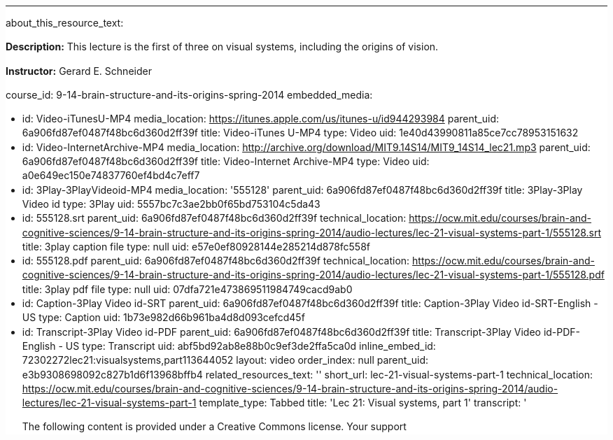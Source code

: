 ---
about_this_resource_text: <p><strong>Description:</strong> This lecture is the first
  of three on visual systems, including the origins of vision.</p> <p><strong>Instructor:</strong>
  Gerard E. Schneider</p>
course_id: 9-14-brain-structure-and-its-origins-spring-2014
embedded_media:
- id: Video-iTunesU-MP4
  media_location: https://itunes.apple.com/us/itunes-u/id944293984
  parent_uid: 6a906fd87ef0487f48bc6d360d2ff39f
  title: Video-iTunes U-MP4
  type: Video
  uid: 1e40d43990811a85ce7cc78953151632
- id: Video-InternetArchive-MP4
  media_location: http://archive.org/download/MIT9.14S14/MIT9_14S14_lec21.mp3
  parent_uid: 6a906fd87ef0487f48bc6d360d2ff39f
  title: Video-Internet Archive-MP4
  type: Video
  uid: a0e649ec150e74837760ef4bd4c7eff7
- id: 3Play-3PlayVideoid-MP4
  media_location: '555128'
  parent_uid: 6a906fd87ef0487f48bc6d360d2ff39f
  title: 3Play-3Play Video id
  type: 3Play
  uid: 5557bc7c3ae2bb0f65bd753104c5da43
- id: 555128.srt
  parent_uid: 6a906fd87ef0487f48bc6d360d2ff39f
  technical_location: https://ocw.mit.edu/courses/brain-and-cognitive-sciences/9-14-brain-structure-and-its-origins-spring-2014/audio-lectures/lec-21-visual-systems-part-1/555128.srt
  title: 3play caption file
  type: null
  uid: e57e0ef80928144e285214d878fc558f
- id: 555128.pdf
  parent_uid: 6a906fd87ef0487f48bc6d360d2ff39f
  technical_location: https://ocw.mit.edu/courses/brain-and-cognitive-sciences/9-14-brain-structure-and-its-origins-spring-2014/audio-lectures/lec-21-visual-systems-part-1/555128.pdf
  title: 3play pdf file
  type: null
  uid: 07dfa721e473869511984749cacd9ab0
- id: Caption-3Play Video id-SRT
  parent_uid: 6a906fd87ef0487f48bc6d360d2ff39f
  title: Caption-3Play Video id-SRT-English - US
  type: Caption
  uid: 1b73e982d66b961ba4d8d093cefcd45f
- id: Transcript-3Play Video id-PDF
  parent_uid: 6a906fd87ef0487f48bc6d360d2ff39f
  title: Transcript-3Play Video id-PDF-English - US
  type: Transcript
  uid: abf5bd92ab8e88b0c9ef3de2ffa5ca0d
inline_embed_id: 72302272lec21:visualsystems,part113644052
layout: video
order_index: null
parent_uid: e3b9308698092c827b1d6f13968bffb4
related_resources_text: ''
short_url: lec-21-visual-systems-part-1
technical_location: https://ocw.mit.edu/courses/brain-and-cognitive-sciences/9-14-brain-structure-and-its-origins-spring-2014/audio-lectures/lec-21-visual-systems-part-1
template_type: Tabbed
title: 'Lec 21: Visual systems, part 1'
transcript: '<p><span m="250">The</span> <span m="350">following</span> <span m="650">content</span>
  <span m="1240">is</span> <span m="1360">provided</span> <span m="1800">under</span>
  <span m="2080">a</span> <span m="2120">Creative</span> <span m="2530">Commons</span>
  <span m="2940">license.</span> <span m="4040">Your</span> <span m="4210">support</span>